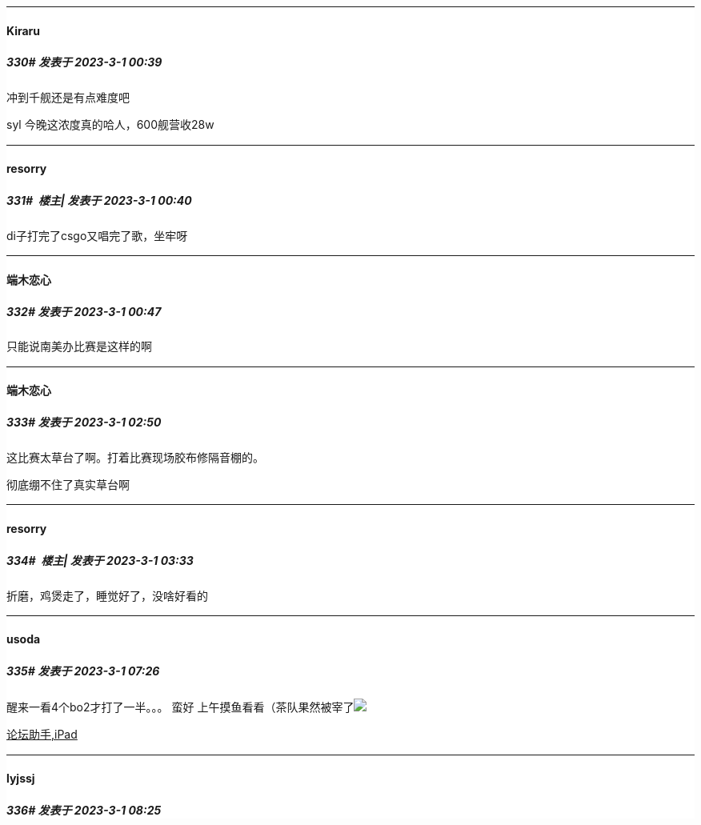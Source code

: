 *****

####  Kiraru  
##### 330#       发表于 2023-3-1 00:39

冲到千舰还是有点难度吧

syl 今晚这浓度真的哈人，600舰营收28w


*****

####  resorry  
##### 331#         楼主| 发表于 2023-3-1 00:40

di子打完了csgo又唱完了歌，坐牢呀


*****

####  端木恋心  
##### 332#       发表于 2023-3-1 00:47

只能说南美办比赛是这样的啊


*****

####  端木恋心  
##### 333#       发表于 2023-3-1 02:50

这比赛太草台了啊。打着比赛现场胶布修隔音棚的。

彻底绷不住了真实草台啊

*****

####  resorry  
##### 334#         楼主| 发表于 2023-3-1 03:33

折磨，鸡煲走了，睡觉好了，没啥好看的


*****

####  usoda  
##### 335#       发表于 2023-3-1 07:26

醒来一看4个bo2才打了一半。。。
蛮好 上午摸鱼看看（茶队果然被宰了<img src="https://static.saraba1st.com/image/smiley/face2017/002.png" referrerpolicy="no-referrer">

[论坛助手,iPad](https://bbs.saraba1st.com/2b/forum.php?mod=viewthread&amp;tid=2029836)


*****

####  lyjssj  
##### 336#       发表于 2023-3-1 08:25
